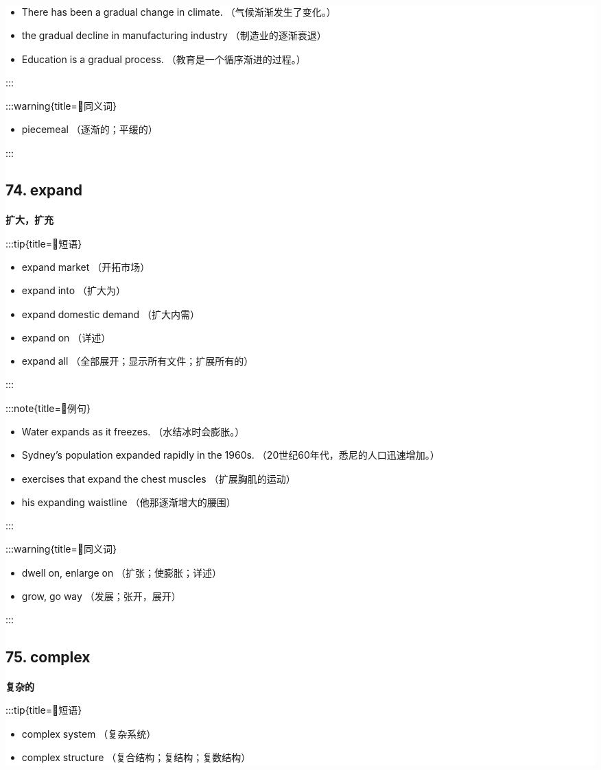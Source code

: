 - There has been a gradual change in climate. （气候渐渐发生了变化。）

- the gradual decline in manufacturing industry （制造业的逐渐衰退）

- Education is a gradual process. （教育是一个循序渐进的过程。）

:::

:::warning{title=🤔同义词}

- piecemeal （逐渐的；平缓的）

:::


## 74. expand

**扩大，扩充**

:::tip{title=🤩短语}

- expand market （开拓市场）

- expand into （扩大为）

- expand domestic demand （扩大内需）

- expand on （详述）

- expand all （全部展开；显示所有文件；扩展所有的）

:::

:::note{title=🎤例句}

- Water expands as it freezes. （水结冰时会膨胀。）

- Sydney’s population expanded rapidly in the 1960s. （20世纪60年代，悉尼的人口迅速增加。）

- exercises that expand the chest muscles （扩展胸肌的运动）

- his expanding waistline （他那逐渐增大的腰围）

:::

:::warning{title=🤔同义词}

- dwell on, enlarge on （扩张；使膨胀；详述）

- grow, go way （发展；张开，展开）

:::


## 75. complex

**复杂的**

:::tip{title=🤩短语}

- complex system （复杂系统）

- complex structure （复合结构；复结构；复数结构）
